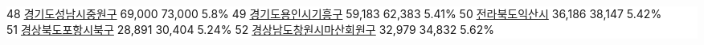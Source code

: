   <tr class="item">
    <td>48</td>
    <td><a href="/apt/경기도성남시중원구">경기도성남시중원구</a></td>
    <td>69,000</td>
    <td>73,000</td>
    <td>5.8%</td>
  </tr>

  <tr class="item">
    <td>49</td>
    <td><a href="/apt/경기도용인시기흥구">경기도용인시기흥구</a></td>
    <td>59,183</td>
    <td>62,383</td>
    <td>5.41%</td>
  </tr>

  <tr class="item">
    <td>50</td>
    <td><a href="/apt/전라북도익산시">전라북도익산시</a></td>
    <td>36,186</td>
    <td>38,147</td>
    <td>5.42%</td>
  </tr>

  <tr>
    <td colspan="5">
      <script async src="https://pagead2.googlesyndication.com/pagead/js/adsbygoogle.js?client=ca-pub-3485438051770037"
          crossorigin="anonymous"></script>
      <ins class="adsbygoogle"
          style="display:block; text-align:center;"
          data-ad-layout="in-article"
          data-ad-format="fluid"
          data-ad-client="ca-pub-3485438051770037"
          data-ad-slot="2046582130"></ins>
      <script>
          (adsbygoogle = window.adsbygoogle || []).push({});
      </script>
    </td>
  </tr>            
            
  <tr class="item">
    <td>51</td>
    <td><a href="/apt/경상북도포항시북구">경상북도포항시북구</a></td>
    <td>28,891</td>
    <td>30,404</td>
    <td>5.24%</td>
  </tr>

  <tr class="item">
    <td>52</td>
    <td><a href="/apt/경상남도창원시마산회원구">경상남도창원시마산회원구</a></td>
    <td>32,979</td>
    <td>34,832</td>
    <td>5.62%</td>
  </tr>
